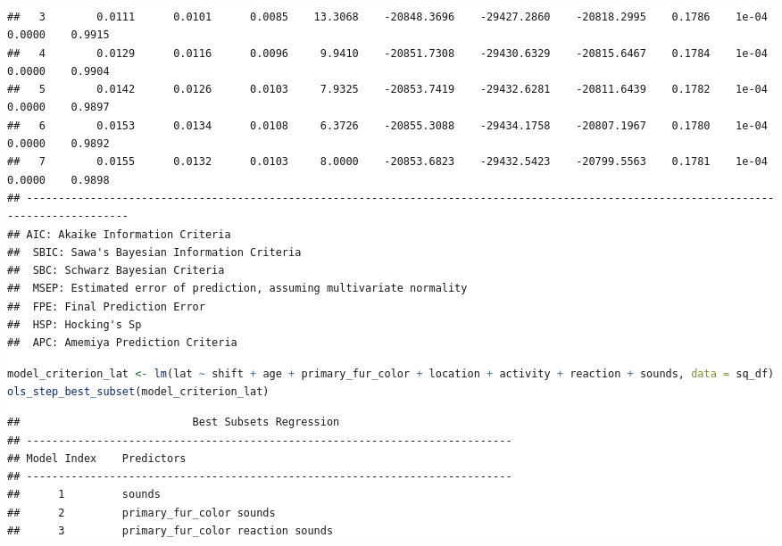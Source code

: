     ##   3        0.0111      0.0101      0.0085    13.3068    -20848.3696    -29427.2860    -20818.2995    0.1786    1e-04    0.0000    0.9915 
    ##   4        0.0129      0.0116      0.0096     9.9410    -20851.7308    -29430.6329    -20815.6467    0.1784    1e-04    0.0000    0.9904 
    ##   5        0.0142      0.0126      0.0103     7.9325    -20853.7419    -29432.6281    -20811.6439    0.1782    1e-04    0.0000    0.9897 
    ##   6        0.0153      0.0134      0.0108     6.3726    -20855.3088    -29434.1758    -20807.1967    0.1780    1e-04    0.0000    0.9892 
    ##   7        0.0155      0.0132      0.0103     8.0000    -20853.6823    -29432.5423    -20799.5563    0.1781    1e-04    0.0000    0.9898 
    ## ----------------------------------------------------------------------------------------------------------------------------------------
    ## AIC: Akaike Information Criteria 
    ##  SBIC: Sawa's Bayesian Information Criteria 
    ##  SBC: Schwarz Bayesian Criteria 
    ##  MSEP: Estimated error of prediction, assuming multivariate normality 
    ##  FPE: Final Prediction Error 
    ##  HSP: Hocking's Sp 
    ##  APC: Amemiya Prediction Criteria

``` r
model_criterion_lat <- lm(lat ~ shift + age + primary_fur_color + location + activity + reaction + sounds, data = sq_df)
ols_step_best_subset(model_criterion_lat)
```

    ##                           Best Subsets Regression                           
    ## ----------------------------------------------------------------------------
    ## Model Index    Predictors
    ## ----------------------------------------------------------------------------
    ##      1         sounds                                                        
    ##      2         primary_fur_color sounds                                      
    ##      3         primary_fur_color reaction sounds                             